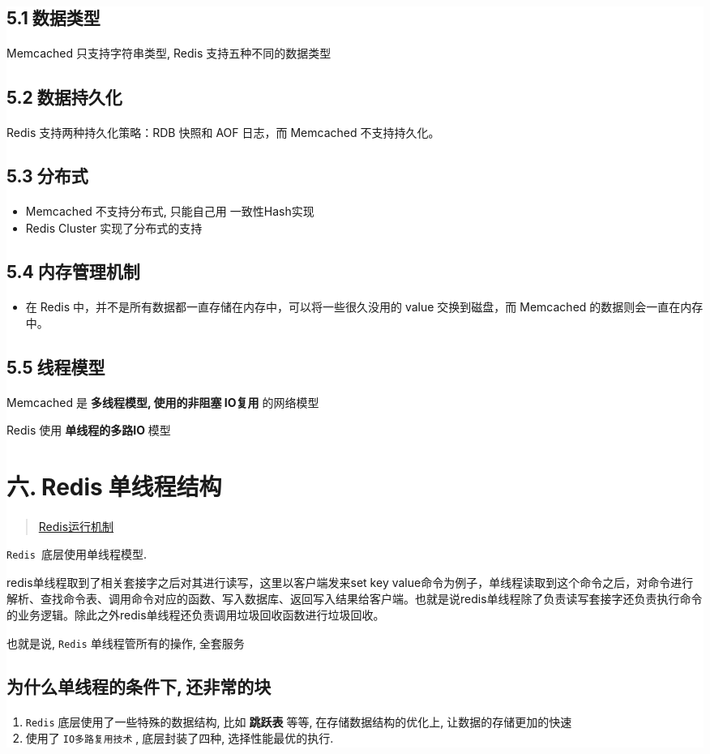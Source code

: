 
## 5.1 数据类型

Memcached 只支持字符串类型, Redis 支持五种不同的数据类型



## 5.2 数据持久化

Redis 支持两种持久化策略：RDB 快照和 AOF 日志，而 Memcached 不支持持久化。



## 5.3 分布式

* Memcached 不支持分布式, 只能自己用 一致性Hash实现
* Redis Cluster 实现了分布式的支持



## 5.4 内存管理机制 

* 在 Redis 中，并不是所有数据都一直存储在内存中，可以将一些很久没用的 value 交换到磁盘，而 Memcached 的数据则会一直在内存中。



## 5.5 线程模型

Memcached 是 **多线程模型, 使用的非阻塞 IO复用** 的网络模型

Redis 使用 **单线程的多路IO** 模型





# 六. Redis 单线程结构

> [Redis运行机制](https://www.jianshu.com/p/4022fbcbbc0a)

`Redis `底层使用单线程模型. 

redis单线程取到了相关套接字之后对其进行读写，这里以客户端发来set key value命令为例子，单线程读取到这个命令之后，对命令进行解析、查找命令表、调用命令对应的函数、写入数据库、返回写入结果给客户端。也就是说redis单线程除了负责读写套接字还负责执行命令的业务逻辑。除此之外redis单线程还负责调用垃圾回收函数进行垃圾回收。

也就是说, `Redis` 单线程管所有的操作, 全套服务



## 为什么单线程的条件下, 还非常的块

1. `Redis` 底层使用了一些特殊的数据结构, 比如 **跳跃表** 等等, 在存储数据结构的优化上, 让数据的存储更加的快速
2. 使用了 `IO多路复用技术` , 底层封装了四种, 选择性能最优的执行.






